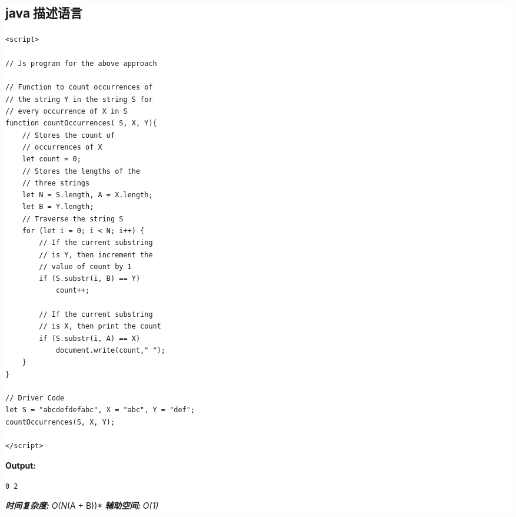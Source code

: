 ## java 描述语言

```
<script>

// Js program for the above approach

// Function to count occurrences of
// the string Y in the string S for
// every occurrence of X in S
function countOccurrences( S, X, Y){
    // Stores the count of
    // occurrences of X
    let count = 0;
    // Stores the lengths of the
    // three strings
    let N = S.length, A = X.length;
    let B = Y.length;
    // Traverse the string S
    for (let i = 0; i < N; i++) {
        // If the current substring
        // is Y, then increment the
        // value of count by 1
        if (S.substr(i, B) == Y)
            count++;

        // If the current substring
        // is X, then print the count
        if (S.substr(i, A) == X)
            document.write(count," ");
    }
}

// Driver Code
let S = "abcdefdefabc", X = "abc", Y = "def";
countOccurrences(S, X, Y);

</script>
```

**Output:** 

```
0 2
```

***时间复杂度:** O(N*(A + B))*
***辅助空间:** O(1)*